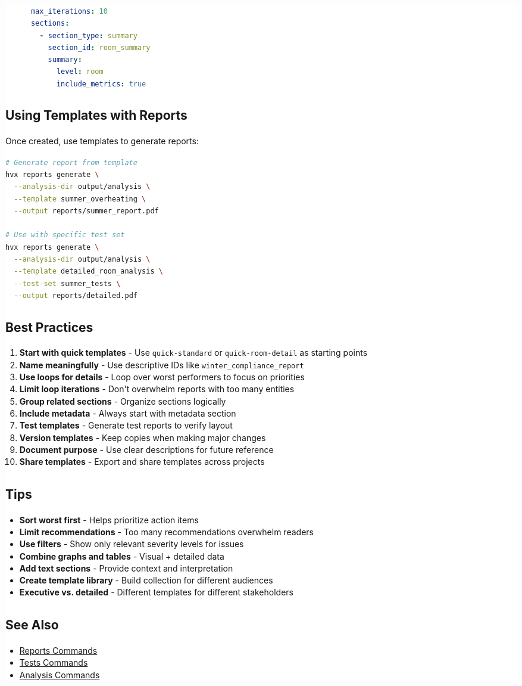 ```yaml
      max_iterations: 10
      sections:
        - section_type: summary
          section_id: room_summary
          summary:
            level: room
            include_metrics: true
```

## Using Templates with Reports

Once created, use templates to generate reports:

```bash
# Generate report from template
hvx reports generate \
  --analysis-dir output/analysis \
  --template summer_overheating \
  --output reports/summer_report.pdf

# Use with specific test set
hvx reports generate \
  --analysis-dir output/analysis \
  --template detailed_room_analysis \
  --test-set summer_tests \
  --output reports/detailed.pdf
```

## Best Practices

1. **Start with quick templates** - Use `quick-standard` or `quick-room-detail` as starting points
2. **Name meaningfully** - Use descriptive IDs like `winter_compliance_report`
3. **Use loops for details** - Loop over worst performers to focus on priorities
4. **Limit loop iterations** - Don't overwhelm reports with too many entities
5. **Group related sections** - Organize sections logically
6. **Include metadata** - Always start with metadata section
7. **Test templates** - Generate test reports to verify layout
8. **Version templates** - Keep copies when making major changes
9. **Document purpose** - Use clear descriptions for future reference
10. **Share templates** - Export and share templates across projects

## Tips

- **Sort worst first** - Helps prioritize action items
- **Limit recommendations** - Too many recommendations overwhelm readers
- **Use filters** - Show only relevant severity levels for issues
- **Combine graphs and tables** - Visual + detailed data
- **Add text sections** - Provide context and interpretation
- **Create template library** - Build collection for different audiences
- **Executive vs. detailed** - Different templates for different stakeholders

## See Also

- [Reports Commands](./reports-command.md)
- [Tests Commands](./tests-command.md)
- [Analysis Commands](./analyze-command.md)
